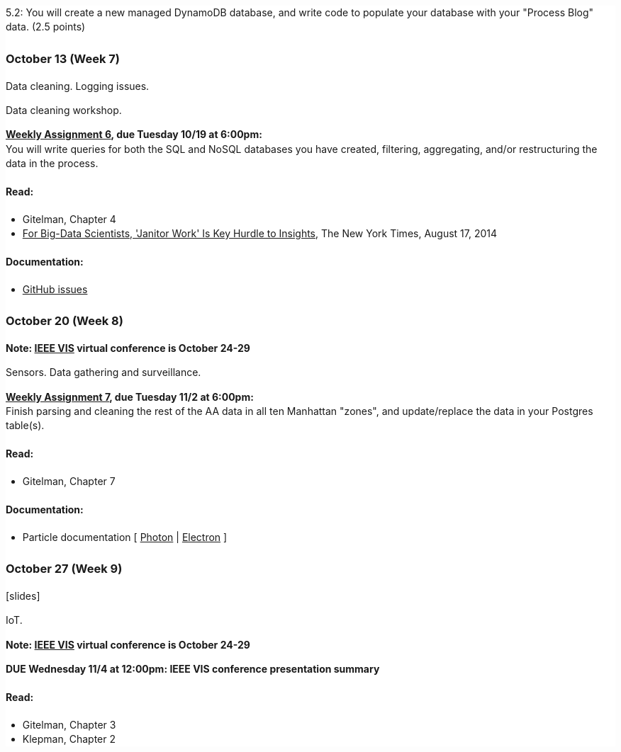 5.2: You will create a new managed DynamoDB database, and write code to populate your database with your "Process Blog" data. (2.5 points)  

### October 13 (Week 7)

Data cleaning. Logging issues.

Data cleaning workshop. 

**[Weekly Assignment 6](https://github.com/visualizedata/data-structures/tree/master/weekly_assignment_06), due Tuesday 10/19 at 6:00pm:**  
You will write queries for both the SQL and NoSQL databases you have created, filtering, aggregating, and/or restructuring the data in the process. 

#### Read:

* Gitelman, Chapter 4  
* [For Big-Data Scientists, 'Janitor Work' Is Key Hurdle to Insights](https://nyti.ms/2jNUfHo), The New York Times, August 17, 2014

#### Documentation: 

* [GitHub issues](https://guides.github.com/features/issues/)

### October 20 (Week 8)

**Note: [IEEE VIS](http://ieeevis.org/year/2021/welcome) virtual conference is October 24-29**

Sensors. Data gathering and surveillance.

**[Weekly Assignment 7](https://github.com/visualizedata/data-structures/blob/master/weekly_assignment_07.md), due Tuesday 11/2 at 6:00pm:**  
Finish parsing and cleaning the rest of the AA data in all ten Manhattan "zones", and update/replace the data in your Postgres table(s).  

#### Read:

* Gitelman, Chapter 7

#### Documentation: 

* Particle documentation [ [Photon](https://docs.particle.io/guide/getting-started/intro/photon/) | [Electron](https://docs.particle.io/guide/getting-started/intro/electron/) ]

### October 27 (Week 9)

[slides]

IoT.

**Note: [IEEE VIS](http://ieeevis.org/year/2021/welcome) virtual conference is October 24-29**

**DUE Wednesday 11/4 at 12:00pm: IEEE VIS conference presentation summary**

#### Read: 

* Gitelman, Chapter 3
* Klepman, Chapter 2 

